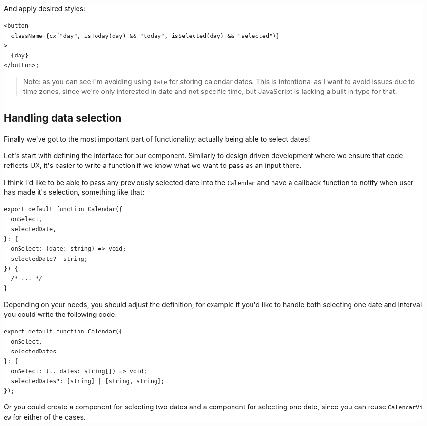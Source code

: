 And apply desired styles:

```tsx
<button
  className={cx("day", isToday(day) && "today", isSelected(day) && "selected")}
>
  {day}
</button>;
```

> Note: as you can see I'm avoiding using `Date` for storing calendar dates.
> This is intentional as I want to avoid issues due to time zones, since we're
> only interested in date and not specific time, but JavaScript is lacking a
> built in type for that.

## Handling data selection

Finally we've got to the most important part of functionality: actually being
able to select dates!

Let's start with defining the interface for our component. Similarly to design
driven development where we ensure that code reflects UX, it's easier to write a
function if we know what we want to pass as an input there.

I think I'd like to be able to pass any previously selected date into the
`Calendar` and have a callback function to notify when user has made it's
selection, something like that:

```tsx
export default function Calendar({
  onSelect,
  selectedDate,
}: {
  onSelect: (date: string) => void;
  selectedDate?: string;
}) {
  /* ... */
}
```

Depending on your needs, you should adjust the definition, for example if you'd
like to handle both selecting one date and interval you could write the
following code:

```tsx
export default function Calendar({
  onSelect,
  selectedDates,
}: {
  onSelect: (...dates: string[]) => void;
  selectedDates?: [string] | [string, string];
});
```

Or you could create a component for selecting two dates and a component for
selecting one date, since you can reuse `CalendarView` for either of the cases.
